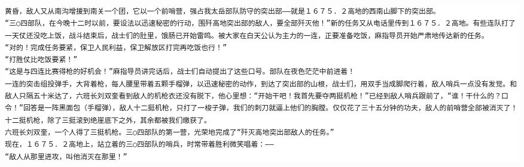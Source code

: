     黄昏，敌人又从南沟增援到南关一个团，它以一个前哨营，强占我太岳部队防守的突出部——就是１６７５．２高地的西南山脚下的突出部。
    “三○四部队，在今晚十二时以前，要设法以迅速秘密的行动，围歼高地突出部的敌人，要全部歼灭他！”新的任务又从电话里传到１６７５．２高地。有些连队打了一天仗还没吃上饭，战斗结束后，战士们的肚里，饿肠已开始雷鸣。被大家在白天公认为主力的一连，正要准备吃饭，麻指导员开始严肃地传达新的任务。
    “对的！完成任务要紧，保卫人民利益，保卫解放区打完再吃饭也行！”
    “打胜仗比吃饭要紧！”
    “这是与四连比赛得枪的好机会！”麻指导员讲完话后，战士们自动提出了这些口号。部队在夜色茫茫中前进着！
    一连的突击组投弹手，大背着枪，每人腰里带着五颗手榴弹，以迅速秘密的动作，到达了突出部的山根，战士们，用双手当成脚爬行着，敌人哨兵一点没有发觉。和敌人只隔五十米达了，六班长刘双奎看到敌人的机枪衣还没有脱下，他心里想：“开始干吧！我首先要夺两挺机枪！”已经到敌人哨兵跟前了，“谁！干什么的？口令！”回答是一阵黑面包（手榴弹），敌人十二挺机枪，只打了一梭子弹，我们的刺刀就逼上他们的胸膛。仅仅花了三十五分钟的功夫，敌人的前哨营全部被消灭了！十二挺机枪，除了三挺滚到绝崖底下之外，其余都被我们缴获了。
    六班长刘双奎，一个人得了三挺机枪。三○四部队的第一营，光荣地完成了“歼灭高地突出部敌人的任务。”
    现在，１６７５．２高地上，站立着的三○四部队的哨兵，时常带着胜利微笑唱着：——
    “敌人从那里进攻，叫他消灭在那里！”
